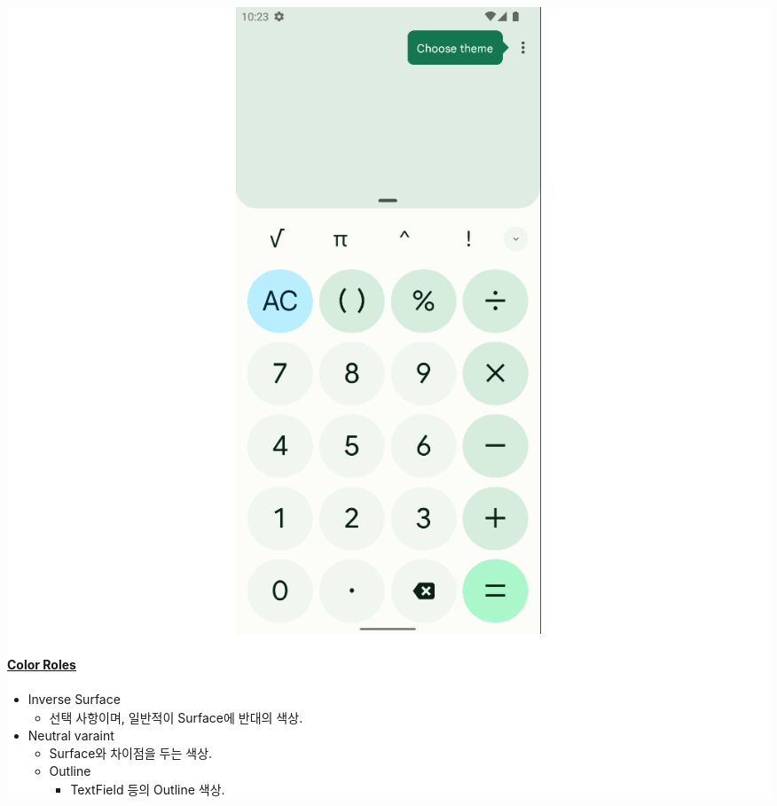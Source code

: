 <div align="center">
<img src="img/calculator.png" width="40%">
</div>

#### [Color Roles](https://m3.material.io/styles/color/the-color-system/color-roles)

* Inverse Surface
  * 선택 사항이며, 일반적이 Surface에 반대의 색상.
* Neutral varaint
  * Surface와 차이점을 두는 색상.
  * Outline
    * TextField 등의 Outline 색상.
